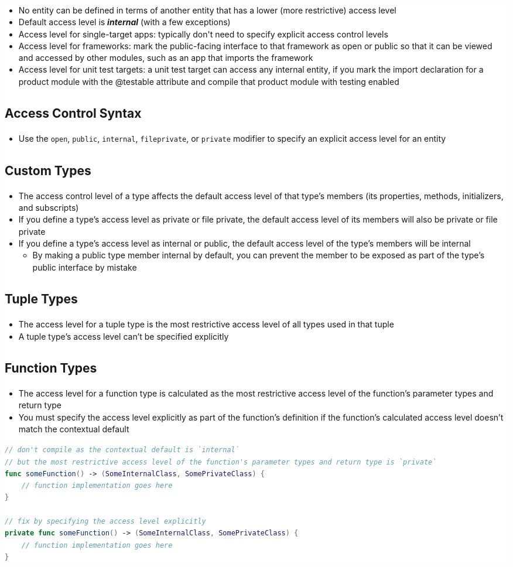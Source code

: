 - No entity can be defined in terms of another entity that has a lower (more restrictive) access level
- Default access level is ***internal*** (with a few exceptions)
- Access level for single-target apps: typically don't need to specify explicit access control levels
- Access level for frameworks: mark the public-facing interface to that framework as open or public so that it can be viewed and accessed by other modules, such as an app that imports the framework
- Access level for unit test targets: a unit test target can access any internal entity, if you mark the import declaration for a product module with the @testable attribute and compile that product module with testing enabled

## Access Control Syntax

- Use the `open`, `public`, `internal`, `fileprivate`, or `private` modifier to specify an explicit access level for an entity

## Custom Types

- The access control level of a type affects the default access level of that type’s members (its properties, methods, initializers, and subscripts)
- If you define a type’s access level as private or file private, the default access level of its members will also be private or file private
- If you define a type’s access level as internal or public, the default access level of the type’s members will be internal
  - By making a public type member internal by default, you can prevent the member to be exposed as part of the type’s public interface by mistake

## Tuple Types

- The access level for a tuple type is the most restrictive access level of all types used in that tuple
- A tuple type’s access level can’t be specified explicitly

## Function Types

- The access level for a function type is calculated as the most restrictive access level of the function’s parameter types and return type
- You must specify the access level explicitly as part of the function’s definition if the function’s calculated access level doesn’t match the contextual default

```swift
// don't compile as the contextual default is `internal`
// but the most restrictive access level of the function's parameter types and return type is `private`
func someFunction() -> (SomeInternalClass, SomePrivateClass) {
    // function implementation goes here
}

// fix by specifying the access level explicitly
private func someFunction() -> (SomeInternalClass, SomePrivateClass) {
    // function implementation goes here
}
```
